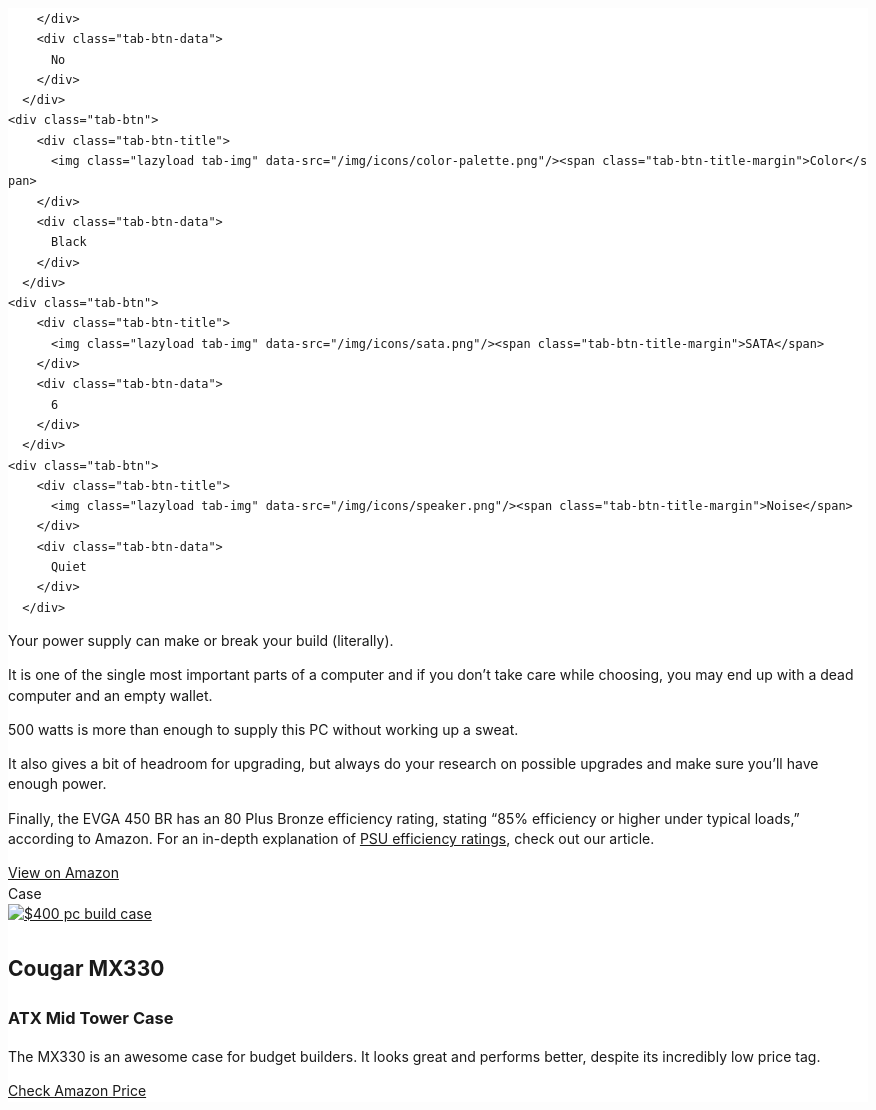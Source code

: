         </div>
        <div class="tab-btn-data">
          No
        </div>
      </div>
    <div class="tab-btn">
        <div class="tab-btn-title">
          <img class="lazyload tab-img" data-src="/img/icons/color-palette.png"/><span class="tab-btn-title-margin">Color</span>
        </div>
        <div class="tab-btn-data">
          Black
        </div>
      </div>
    <div class="tab-btn">
        <div class="tab-btn-title">
          <img class="lazyload tab-img" data-src="/img/icons/sata.png"/><span class="tab-btn-title-margin">SATA</span>
        </div>
        <div class="tab-btn-data">
          6
        </div>
      </div>
    <div class="tab-btn">
        <div class="tab-btn-title">
          <img class="lazyload tab-img" data-src="/img/icons/speaker.png"/><span class="tab-btn-title-margin">Noise</span>
        </div>
        <div class="tab-btn-data">
          Quiet
        </div>
      </div>
  </div>    
</section>

Your power supply can make or break your build (literally).

It is one of the single most important parts of a computer and if you don’t take care while choosing, you may end up with a dead computer and an empty wallet.

500 watts is more than enough to supply this PC without working up a sweat.

It also gives a bit of headroom for upgrading, but always do your research on possible upgrades and make sure you’ll have enough power.

Finally, the EVGA 450 BR has an 80 Plus Bronze efficiency rating, stating “85% efficiency or higher under typical loads,” according to Amazon. For an in-depth explanation of [PSU efficiency ratings](/power-supply-ratings/), check out our article.

<div class="btn-center">
  <a target="_blank" class="big-button-center" href="https://amzn.to/3TFGdZg">View on Amazon</a>
</div>

<div id="case" class="featured-info-box">
<span>Case</span>
<div class="content">
<div class="img">
<a target="_blank" href="https://amzn.to/3vo0to8"><img class="lazyload" alt="$400 pc build case" data-src="/img/400/case.jpg" /></a>
</div>
<div class="text">
<h2>Cougar MX330</h2>
<h3>ATX Mid Tower Case</h3>
<p>The MX330 is an awesome case for budget builders. It looks great and performs better, despite its incredibly low price tag.</p>
<div class="btn btn-centered">
<a target="_blank" class="cta-button buy-button" href="https://amzn.to/3vo0to8">Check Amazon Price </a>